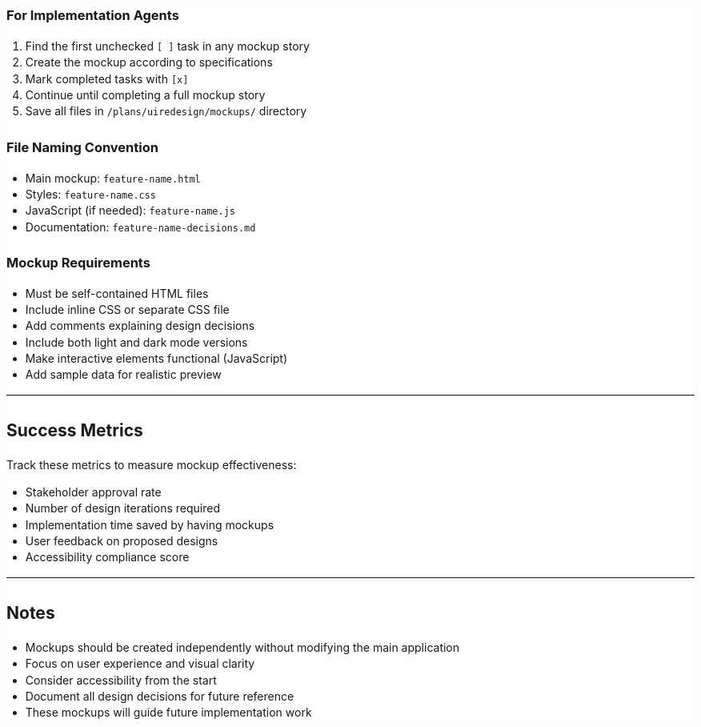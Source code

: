 ### For Implementation Agents
1. Find the first unchecked `[ ]` task in any mockup story
2. Create the mockup according to specifications
3. Mark completed tasks with `[x]`
4. Continue until completing a full mockup story
5. Save all files in `/plans/uiredesign/mockups/` directory

### File Naming Convention
- Main mockup: `feature-name.html`
- Styles: `feature-name.css`
- JavaScript (if needed): `feature-name.js`
- Documentation: `feature-name-decisions.md`

### Mockup Requirements
- Must be self-contained HTML files
- Include inline CSS or separate CSS file
- Add comments explaining design decisions
- Include both light and dark mode versions
- Make interactive elements functional (JavaScript)
- Add sample data for realistic preview

---

## Success Metrics

Track these metrics to measure mockup effectiveness:
- Stakeholder approval rate
- Number of design iterations required
- Implementation time saved by having mockups
- User feedback on proposed designs
- Accessibility compliance score

---

## Notes

- Mockups should be created independently without modifying the main application
- Focus on user experience and visual clarity
- Consider accessibility from the start
- Document all design decisions for future reference
- These mockups will guide future implementation work
